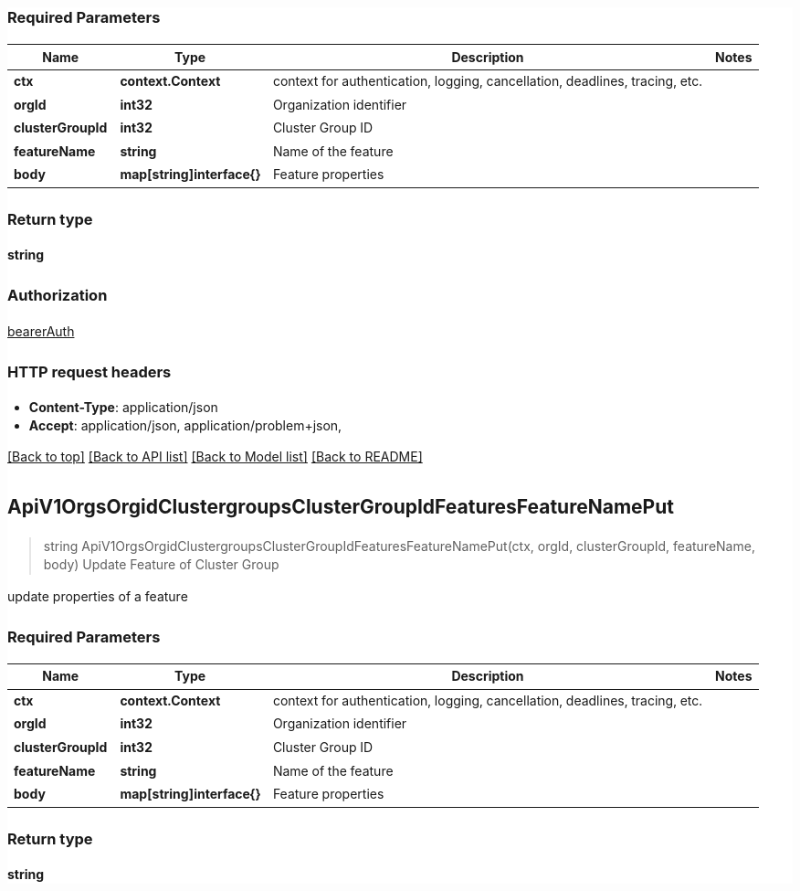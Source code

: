 ### Required Parameters


Name | Type | Description  | Notes
------------- | ------------- | ------------- | -------------
**ctx** | **context.Context** | context for authentication, logging, cancellation, deadlines, tracing, etc.
**orgId** | **int32**| Organization identifier | 
**clusterGroupId** | **int32**| Cluster Group ID | 
**featureName** | **string**| Name of the feature | 
**body** | **map[string]interface{}**| Feature properties | 

### Return type

**string**

### Authorization

[bearerAuth](../README.md#bearerAuth)

### HTTP request headers

- **Content-Type**: application/json
- **Accept**: application/json, application/problem+json, 

[[Back to top]](#) [[Back to API list]](../README.md#documentation-for-api-endpoints)
[[Back to Model list]](../README.md#documentation-for-models)
[[Back to README]](../README.md)


## ApiV1OrgsOrgidClustergroupsClusterGroupIdFeaturesFeatureNamePut

> string ApiV1OrgsOrgidClustergroupsClusterGroupIdFeaturesFeatureNamePut(ctx, orgId, clusterGroupId, featureName, body)
Update Feature of Cluster Group

update properties of a feature

### Required Parameters


Name | Type | Description  | Notes
------------- | ------------- | ------------- | -------------
**ctx** | **context.Context** | context for authentication, logging, cancellation, deadlines, tracing, etc.
**orgId** | **int32**| Organization identifier | 
**clusterGroupId** | **int32**| Cluster Group ID | 
**featureName** | **string**| Name of the feature | 
**body** | **map[string]interface{}**| Feature properties | 

### Return type

**string**

